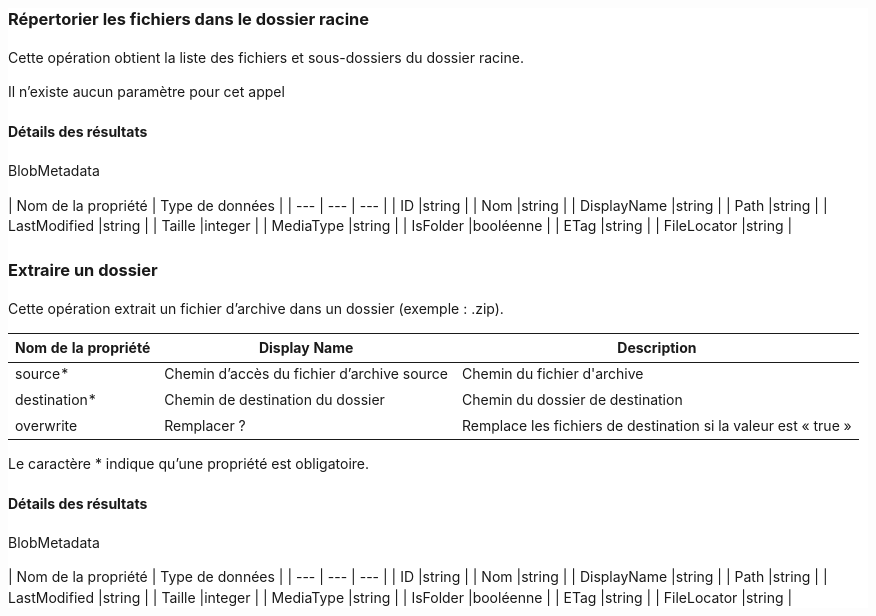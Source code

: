 
### Répertorier les fichiers dans le dossier racine
Cette opération obtient la liste des fichiers et sous-dossiers du dossier racine.

Il n’existe aucun paramètre pour cet appel

#### Détails des résultats
BlobMetadata

| Nom de la propriété | Type de données |
| --- | --- | --- |
| ID |string |
| Nom |string |
| DisplayName |string |
| Path |string |
| LastModified |string |
| Taille |integer |
| MediaType |string |
| IsFolder |booléenne |
| ETag |string |
| FileLocator |string |

### Extraire un dossier
Cette opération extrait un fichier d’archive dans un dossier (exemple : .zip).

| Nom de la propriété | Display Name | Description |
| --- | --- | --- |
| source* |Chemin d’accès du fichier d’archive source |Chemin du fichier d'archive |
| destination* |Chemin de destination du dossier |Chemin du dossier de destination |
| overwrite |Remplacer ? |Remplace les fichiers de destination si la valeur est « true » |

Le caractère * indique qu’une propriété est obligatoire.

#### Détails des résultats
BlobMetadata

| Nom de la propriété | Type de données |
| --- | --- | --- |
| ID |string |
| Nom |string |
| DisplayName |string |
| Path |string |
| LastModified |string |
| Taille |integer |
| MediaType |string |
| IsFolder |booléenne |
| ETag |string |
| FileLocator |string |
